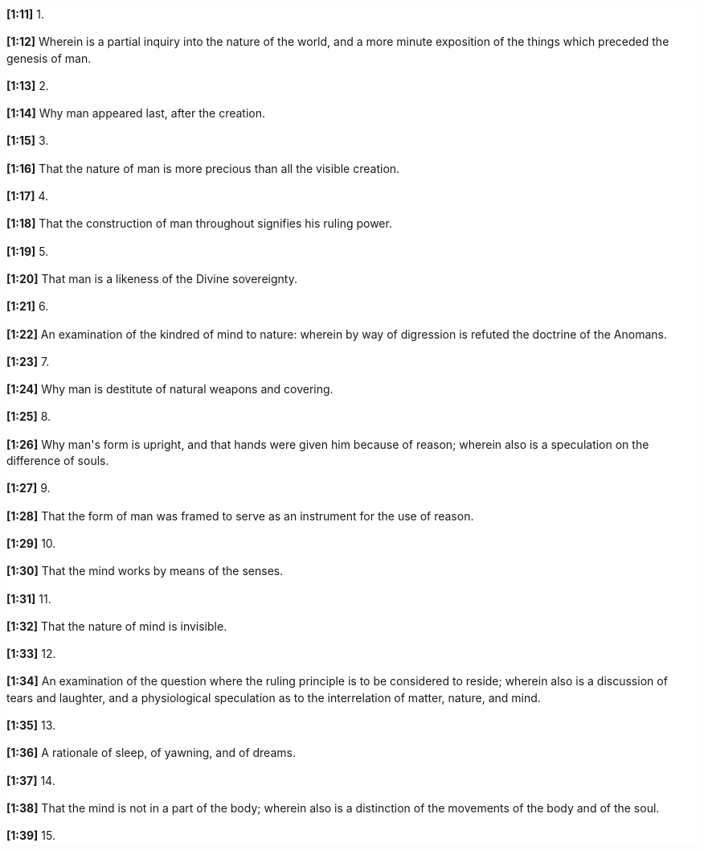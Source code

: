 **[1:11]** 1.

**[1:12]** Wherein is a partial inquiry into the nature of the world, and a more minute exposition of the things which preceded the genesis of man.

**[1:13]** 2.

**[1:14]** Why man appeared last, after the creation.

**[1:15]** 3.

**[1:16]** That the nature of man is more precious than all the visible creation.

**[1:17]** 4.

**[1:18]** That the construction of man throughout signifies his ruling power.

**[1:19]** 5.

**[1:20]** That man is a likeness of the Divine sovereignty.

**[1:21]** 6.

**[1:22]** An examination of the kindred of mind to nature: wherein by way of digression is refuted the doctrine of the Anomans.

**[1:23]** 7.

**[1:24]** Why man is destitute of natural weapons and covering.

**[1:25]** 8.

**[1:26]** Why man's form is upright, and that hands were given him because of reason; wherein also is a speculation on the difference of souls.

**[1:27]** 9.

**[1:28]** That the form of man was framed to serve as an instrument for the use of reason.

**[1:29]** 10.

**[1:30]** That the mind works by means of the senses.

**[1:31]** 11.

**[1:32]** That the nature of mind is invisible.

**[1:33]** 12.

**[1:34]** An examination of the question where the ruling principle is to be considered to reside; wherein also is a discussion of tears and laughter, and a physiological speculation as to the interrelation of matter, nature, and mind.

**[1:35]** 13.

**[1:36]** A rationale of sleep, of yawning, and of dreams.

**[1:37]** 14.

**[1:38]** That the mind is not in a part of the body; wherein also is a distinction of the movements of the body and of the soul.

**[1:39]** 15.
